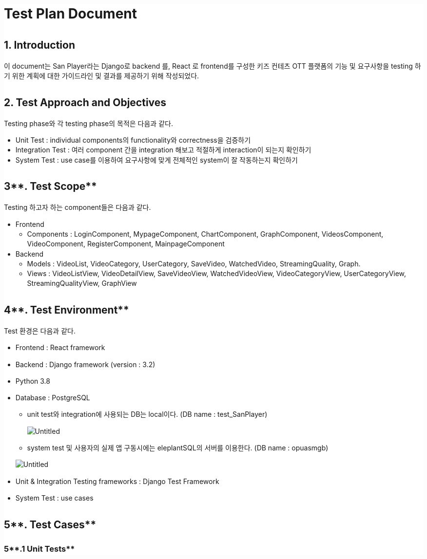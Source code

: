 # Test Plan Document

## **1. Introduction**

이 document는 San Player라는 Django로 backend 를, React 로 frontend를 구성한 키즈 컨테츠 OTT 플랫폼의 기능 및 요구사항을 testing 하기 위한 계획에  대한 가이드라인 및 결과를 제공하기 위해 작성되었다.

## 2. **Test Approach and Objectives**

Testing phase와 각 testing phase의 목적은 다음과 같다.

- Unit Test : individual components의 functionality와 correctness을 검증하기
- Integration Test : 여러 component 간을 integration 해보고 적절하게 interaction이 되는지 확인하기
- System Test : use case를 이용하여 요구사항에 맞게 전체적인 system이 잘 작동하는지 확인하기

## 3**. Test Scope**

Testing 하고자 하는 component들은 다음과 같다.

- Frontend
    - Components : LoginComponent, MypageComponent, ChartComponent, GraphComponent, VideosComponent, VideoComponent, RegisterComponent, MainpageComponent
- Backend
    - Models : VideoList, VideoCategory, UserCategory, SaveVideo, WatchedVideo, StreamingQuality, Graph.
    - Views : VideoListView, VideoDetailView, SaveVideoView, WatchedVideoView, VideoCategoryView, UserCategoryView, StreamingQualityView, GraphView

## 4**. Test Environment**

Test 환경은 다음과 같다.

- Frontend : React framework
- Backend : Django framework (version : 3.2)
- Python 3.8
- Database : PostgreSQL
    - unit test와 integration에 사용되는 DB는 local이다. (DB name : test_SanPlayer)
        
        ![Untitled](https://s3-us-west-2.amazonaws.com/secure.notion-static.com/c04e9e1f-ecc8-442c-88c3-c07f43749f56/Untitled.png)
        
    - system test 및 사용자의 실제 앱 구동시에는 eleplantSQL의 서버를 이용한다. (DB name : opuasmgb)
    
    ![Untitled](https://s3-us-west-2.amazonaws.com/secure.notion-static.com/38fd9e50-9efc-43de-94af-6e256061ef5d/Untitled.png)
    
- Unit & Integration Testing frameworks : Django Test Framework
- System Test : use cases

## 5**. Test Cases**

### 5**.1 Unit Tests**
